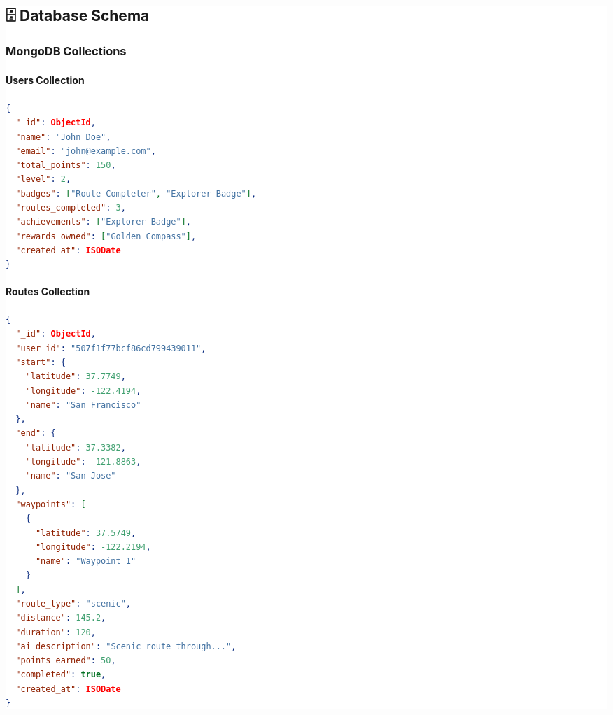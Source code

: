 
## 🗄️ Database Schema

### **MongoDB Collections**

#### Users Collection
```json
{
  "_id": ObjectId,
  "name": "John Doe",
  "email": "john@example.com",
  "total_points": 150,
  "level": 2,
  "badges": ["Route Completer", "Explorer Badge"],
  "routes_completed": 3,
  "achievements": ["Explorer Badge"],
  "rewards_owned": ["Golden Compass"],
  "created_at": ISODate
}
```

#### Routes Collection
```json
{
  "_id": ObjectId,
  "user_id": "507f1f77bcf86cd799439011",
  "start": {
    "latitude": 37.7749,
    "longitude": -122.4194,
    "name": "San Francisco"
  },
  "end": {
    "latitude": 37.3382,
    "longitude": -121.8863,
    "name": "San Jose"
  },
  "waypoints": [
    {
      "latitude": 37.5749,
      "longitude": -122.2194,
      "name": "Waypoint 1"
    }
  ],
  "route_type": "scenic",
  "distance": 145.2,
  "duration": 120,
  "ai_description": "Scenic route through...",
  "points_earned": 50,
  "completed": true,
  "created_at": ISODate
}
```

